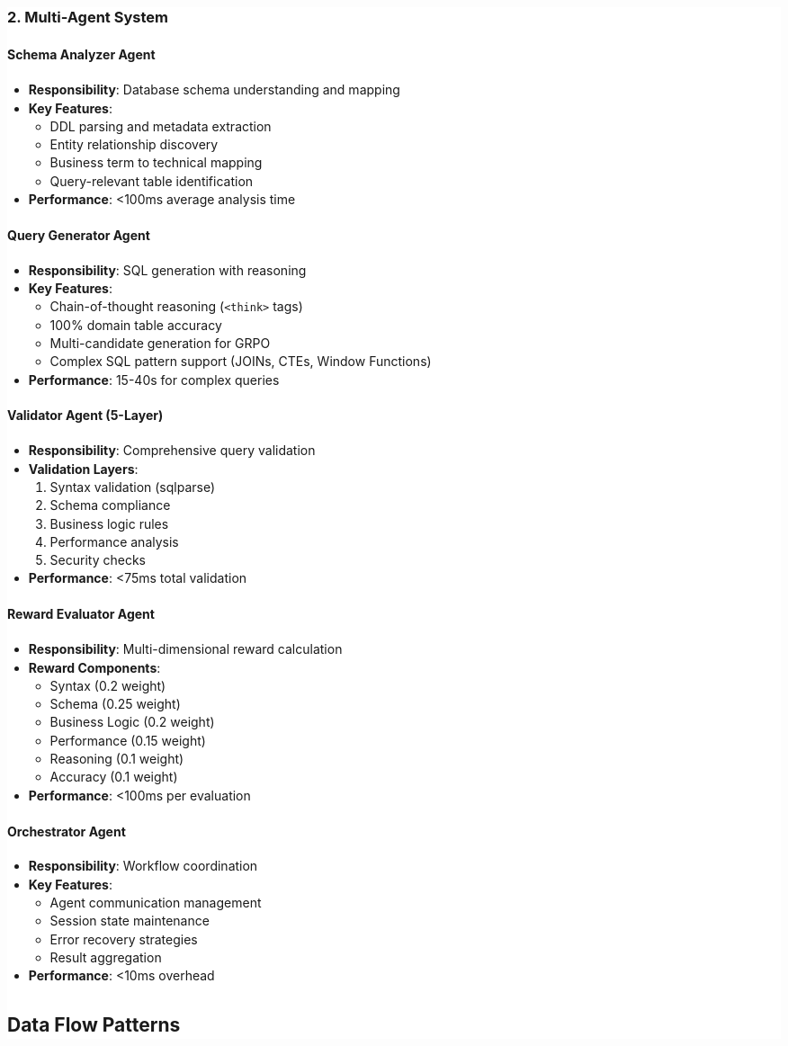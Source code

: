 ### 2. Multi-Agent System

#### Schema Analyzer Agent
- **Responsibility**: Database schema understanding and mapping
- **Key Features**:
  - DDL parsing and metadata extraction
  - Entity relationship discovery
  - Business term to technical mapping
  - Query-relevant table identification
- **Performance**: <100ms average analysis time

#### Query Generator Agent
- **Responsibility**: SQL generation with reasoning
- **Key Features**:
  - Chain-of-thought reasoning (`<think>` tags)
  - 100% domain table accuracy
  - Multi-candidate generation for GRPO
  - Complex SQL pattern support (JOINs, CTEs, Window Functions)
- **Performance**: 15-40s for complex queries

#### Validator Agent (5-Layer)
- **Responsibility**: Comprehensive query validation
- **Validation Layers**:
  1. Syntax validation (sqlparse)
  2. Schema compliance
  3. Business logic rules
  4. Performance analysis
  5. Security checks
- **Performance**: <75ms total validation

#### Reward Evaluator Agent
- **Responsibility**: Multi-dimensional reward calculation
- **Reward Components**:
  - Syntax (0.2 weight)
  - Schema (0.25 weight)
  - Business Logic (0.2 weight)
  - Performance (0.15 weight)
  - Reasoning (0.1 weight)
  - Accuracy (0.1 weight)
- **Performance**: <100ms per evaluation

#### Orchestrator Agent
- **Responsibility**: Workflow coordination
- **Key Features**:
  - Agent communication management
  - Session state maintenance
  - Error recovery strategies
  - Result aggregation
- **Performance**: <10ms overhead

## Data Flow Patterns
